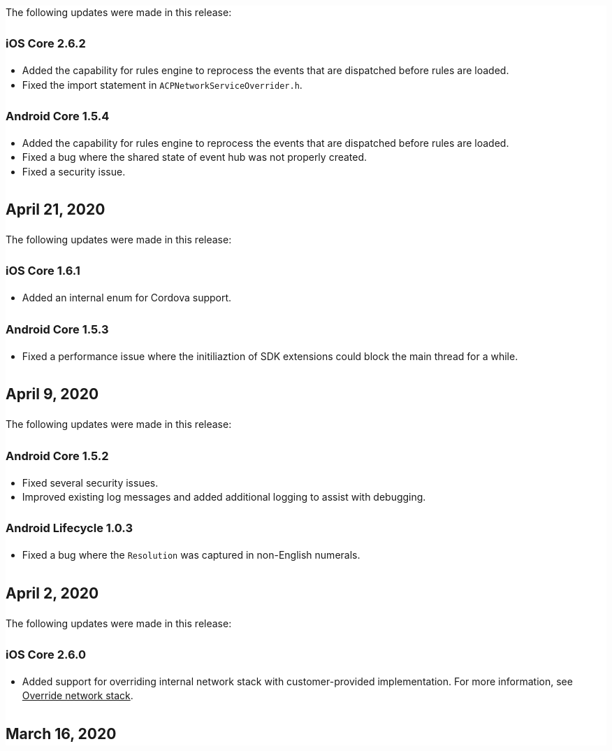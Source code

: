 The following updates were made in this release:

### iOS Core 2.6.2

* Added the capability for rules engine to reprocess the events that are dispatched before rules are loaded.
* Fixed the import statement in `ACPNetworkServiceOverrider.h`.

### Android Core 1.5.4

* Added the capability for rules engine to reprocess the events that are dispatched before rules are loaded.
* Fixed a bug where the shared state of event hub was not properly created.
* Fixed a security issue.

## April 21, 2020

The following updates were made in this release:

### iOS Core 1.6.1

* Added an internal enum for Cordova support.

### Android Core 1.5.3

* Fixed a performance issue where the initiliaztion of SDK extensions could block the main thread for a while.

## April 9, 2020

The following updates were made in this release:

### Android Core 1.5.2

* Fixed several security issues.
* Improved existing log messages and added additional logging to assist with debugging.

### Android Lifecycle 1.0.3

* Fixed a bug where the `Resolution` was captured in non-English numerals.

## April 2, 2020

The following updates were made in this release:

### iOS Core 2.6.0

* Added support for overriding internal network stack with customer-provided implementation. For more information, see [Override network stack](https://aep-sdks.gitbook.io/docs/using-mobile-extensions/mobile-core/platform-services#ios).

## March 16, 2020
